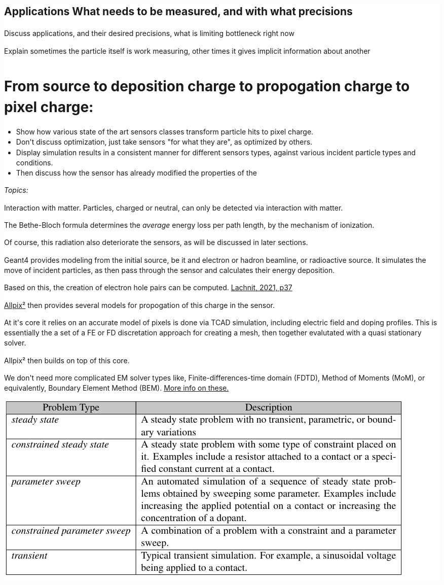 
## Applications What needs to be measured, and with what precisions

Discuss applications, and their desired precisions, what is limiting bottleneck right now

Explain sometimes the particle itself is work measuring, other times it gives implicit information about another

# From source to deposition charge to propogation charge to pixel charge:

- Show how various state of the art sensors classes transform particle hits to pixel charge.
- Don't discuss optimization, just take sensors "for what they are", as optimized by others.
- Display simulation results in a consistent manner for different sensors types, against various incident particle types and conditions.
- Then discuss how the sensor has already modified the properties of the 

*Topics:*

Interaction with matter. Particles, charged or neutral, can only be detected via interaction with matter.

The Bethe-Bloch formula determines the *average* energy loss per path length, by the mechanism of ionization.

Of course, this radiation also deteriorate the sensors, as will be discussed in later sections.

Geant4 provides modeling from the initial source, be it and electron or hadron beamline, or radioactive source. It simulates the move of incident particles, as then pass through the sensor and calculates their energy deposition.

Based on this, the creation of electron hole pairs can be computed. [Lachnit, 2021, p37](https://www.physi.uni-heidelberg.de/Publications/BachelorLachnit.pdf)

[Allpix²](https://allpix-squared.docs.cern.ch/) then provides several models for propogation of this charge in the sensor.

At it's core it relies on an accurate model of pixels is done via TCAD simulation, including electric field and doping profiles. This is essentially the a set of  a FE or FD discretation approach for creating a mesh, then together evalutated with a quasi stationary solver.

Allpix² then builds on top of this core.

We don't need more complicated EM solver types like, Finite-differences-time domain (FDTD), Method of Moments (MoM), or equivalently, Boundary Element Method (BEM). [More info on these.](https://www.matecdev.com/posts/differences-fdtd-fem-mom.html)


![Alt text](img/tcad_types.png)
